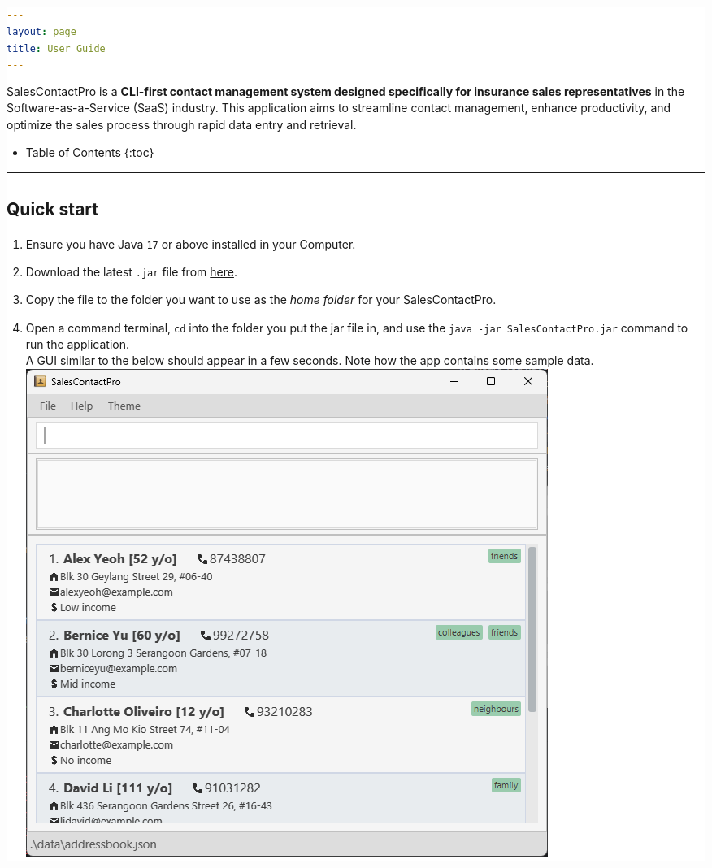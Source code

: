 ```yaml
---
layout: page
title: User Guide
---
```


SalesContactPro is a **CLI-first contact management system designed specifically for insurance sales representatives** in the Software-as-a-Service (SaaS) industry. This application aims to streamline contact management, enhance productivity, and optimize the sales process through rapid data entry and retrieval.

* Table of Contents
{:toc}

--------------------------------------------------------------------------------------------------------------------

## Quick start

1. Ensure you have Java `17` or above installed in your Computer.

1. Download the latest `.jar` file from [here](https://github.com/AY2425S1-CS2103T-T17-4/tp/releases).

1. Copy the file to the folder you want to use as the _home folder_ for your SalesContactPro.

1. Open a command terminal, `cd` into the folder you put the jar file in, and use the `java -jar SalesContactPro.jar` command to run the application.<br>
   A GUI similar to the below should appear in a few seconds. Note how the app contains some sample data.<br>
   ![Ui](images/Ui.png)
